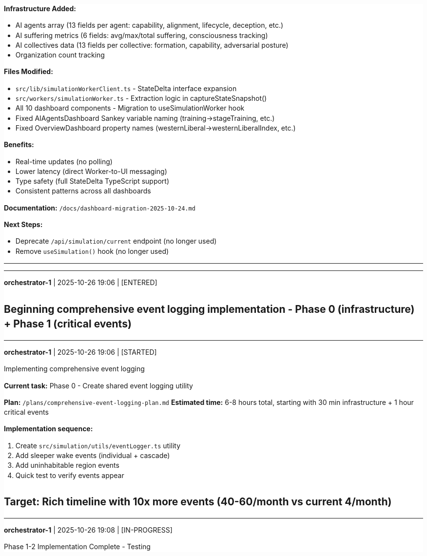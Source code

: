 **Infrastructure Added:**
- AI agents array (13 fields per agent: capability, alignment, lifecycle, deception, etc.)
- AI suffering metrics (6 fields: avg/max/total suffering, consciousness tracking)
- AI collectives data (13 fields per collective: formation, capability, adversarial posture)
- Organization count tracking

**Files Modified:**
- `src/lib/simulationWorkerClient.ts` - StateDelta interface expansion
- `src/workers/simulationWorker.ts` - Extraction logic in captureStateSnapshot()
- All 10 dashboard components - Migration to useSimulationWorker hook
- Fixed AIAgentsDashboard Sankey variable naming (training→stageTraining, etc.)
- Fixed OverviewDashboard property names (westernLiberal→westernLiberalIndex, etc.)

**Benefits:**
- Real-time updates (no polling)
- Lower latency (direct Worker-to-UI messaging)
- Type safety (full StateDelta TypeScript support)
- Consistent patterns across all dashboards

**Documentation:** `/docs/dashboard-migration-2025-10-24.md`

**Next Steps:**
- Deprecate `/api/simulation/current` endpoint (no longer used)
- Remove `useSimulation()` hook (no longer used)
---

---
**orchestrator-1** | 2025-10-26 19:06 | [ENTERED]

Beginning comprehensive event logging implementation - Phase 0 (infrastructure) + Phase 1 (critical events)
---

---
**orchestrator-1** | 2025-10-26 19:06 | [STARTED]

Implementing comprehensive event logging

**Current task:** Phase 0 - Create shared event logging utility

**Plan:** `/plans/comprehensive-event-logging-plan.md`
**Estimated time:** 6-8 hours total, starting with 30 min infrastructure + 1 hour critical events

**Implementation sequence:**
1. Create `src/simulation/utils/eventLogger.ts` utility
2. Add sleeper wake events (individual + cascade)
3. Add uninhabitable region events
4. Quick test to verify events appear

**Target:** Rich timeline with 10x more events (40-60/month vs current 4/month)
---

---
**orchestrator-1** | 2025-10-26 19:08 | [IN-PROGRESS]

Phase 1-2 Implementation Complete - Testing
